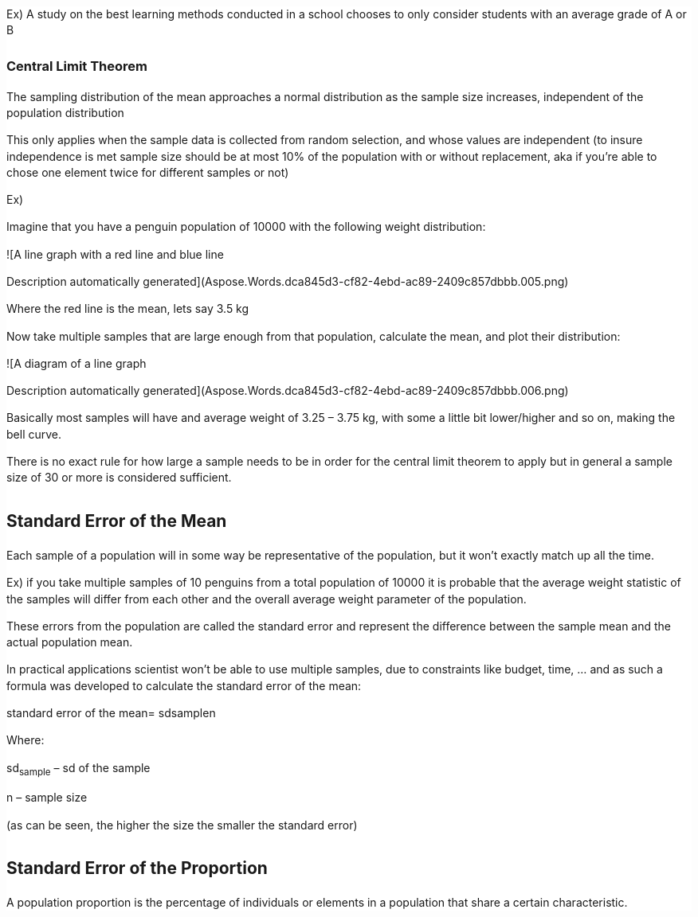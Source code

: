 Ex) A study on the best learning methods conducted in a school chooses to only consider students with an average grade of A or B
### Central Limit Theorem
The sampling distribution of the mean approaches a normal distribution as the sample size increases, independent of the population distribution

This only applies when the sample data is collected from random selection, and whose values are independent (to insure independence is met sample size should be at most 10% of the population with or without replacement, aka if you’re able to chose one element twice for different samples or not)

Ex)

Imagine that you have a penguin population of 10000 with the following weight distribution:

![A line graph with a red line and blue line

Description automatically generated](Aspose.Words.dca845d3-cf82-4ebd-ac89-2409c857dbbb.005.png)

Where the red line is the mean, lets say 3.5 kg

Now take multiple samples that are large enough from that population, calculate the mean, and plot their distribution:

![A diagram of a line graph

Description automatically generated](Aspose.Words.dca845d3-cf82-4ebd-ac89-2409c857dbbb.006.png)

Basically most samples will have and average weight of 3.25 – 3.75 kg, with some a little bit lower/higher and so on, making the bell curve.

There is no exact rule for how large a sample needs to be in order for the central limit theorem to apply but in general a sample size of 30 or more is considered sufficient.

## Standard Error of the Mean
Each sample of a population will in some way be representative of the population, but it won’t exactly match up all the time.

Ex) if you take multiple samples of 10 penguins from a total population of 10000 it is probable that the average weight statistic of the samples will differ from each other and the overall average weight parameter of the population.

These errors from the population are called the standard error and represent the difference between the sample mean and the actual population mean.

In practical applications scientist won’t be able to use multiple samples, due to constraints like budget, time, … and as such a formula was developed to calculate the standard error of the mean:

standard error of the mean= sdsamplen

Where:

sd<sub>sample</sub> – sd of the sample

n – sample size

(as can be seen, the higher the size the smaller the standard error)
## Standard Error of the Proportion
A population proportion is the percentage of individuals or elements in a population that share a certain characteristic.
